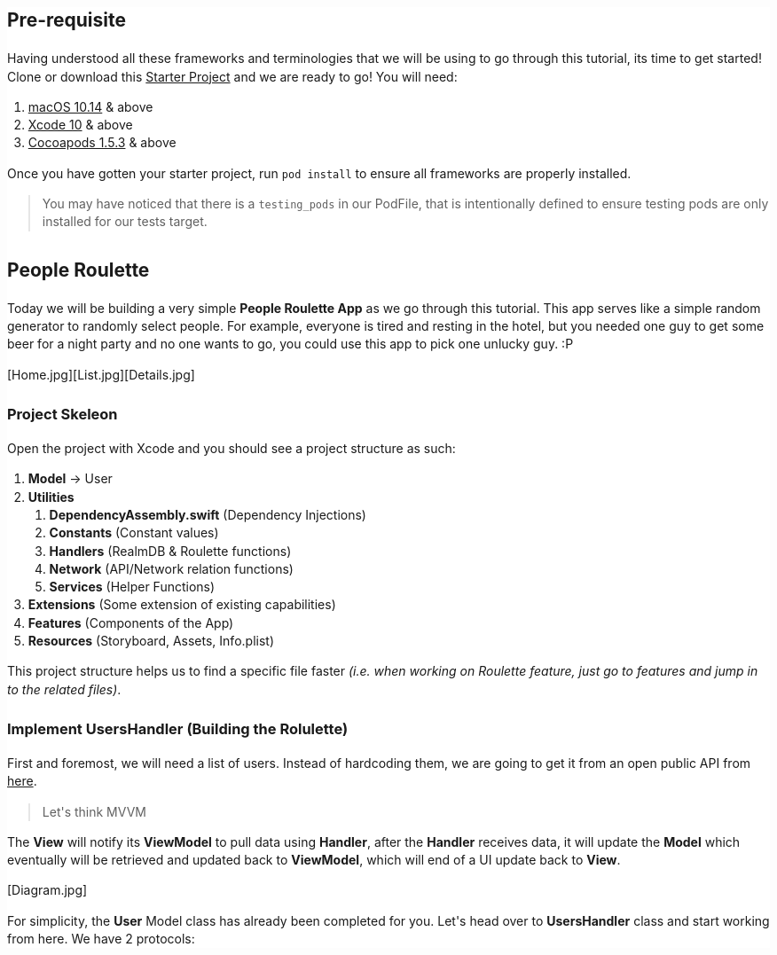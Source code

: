## Pre-requisite

Having understood all these frameworks and terminologies that we will be using to go through this tutorial, its time to get started! Clone or download this [Starter Project](https://github.com/lawreyios/PeopleRoulette/tree/starter) and we are ready to go! You will need:

1. [macOS 10.14](https://www.apple.com/sg/macos/mojave/) & above
2. [Xcode 10](https://developer.apple.com/xcode/) & above
3. [Cocoapods 1.5.3](https://cocoapods.org/) & above

Once you have gotten your starter project, run `pod install` to ensure all frameworks are properly installed.
> You may have noticed that there is a `testing_pods` in our PodFile, that is intentionally defined to ensure testing pods are only installed for our tests target.


## People Roulette
Today we will be building a very simple **People Roulette App** as we go through this tutorial. This app serves like a simple random generator to randomly select people. For example, everyone is tired and resting in the hotel, but you needed one guy to get some beer for a night party and no one wants to go, you could use this app to pick one unlucky guy. :P

[Home.jpg][List.jpg][Details.jpg]

### Project Skeleon
Open the project with Xcode and you should see a project structure as such:

1. **Model** -> User 
2. **Utilities**
	1. **DependencyAssembly.swift** (Dependency Injections)
	2. **Constants** (Constant values)
	3. **Handlers** (RealmDB & Roulette functions)
	4. **Network** (API/Network relation functions)
	5. **Services** (Helper Functions)
3. **Extensions** (Some extension of existing capabilities)
4. **Features** (Components of the App)
5. **Resources** (Storyboard, Assets, Info.plist)

This project structure helps us to find a specific file faster *(i.e. when working on Roulette feature, just go to features and jump in to the related files)*.

### Implement UsersHandler (Building the Rolulette)
First and foremost, we will need a list of users. Instead of hardcoding them, we are going to get it from an open public API from [here](https://jsonplaceholder.typicode.com/users).

> Let's think MVVM

The **View** will notify its **ViewModel** to pull data using **Handler**, after the **Handler** receives data, it will update the **Model** which eventually will be retrieved and updated back to **ViewModel**, which will end of a UI update back to **View**.

[Diagram.jpg]

For simplicity, the **User** Model class has already been completed for you. Let's head over to **UsersHandler** class and start working from here. We have 2 protocols:
